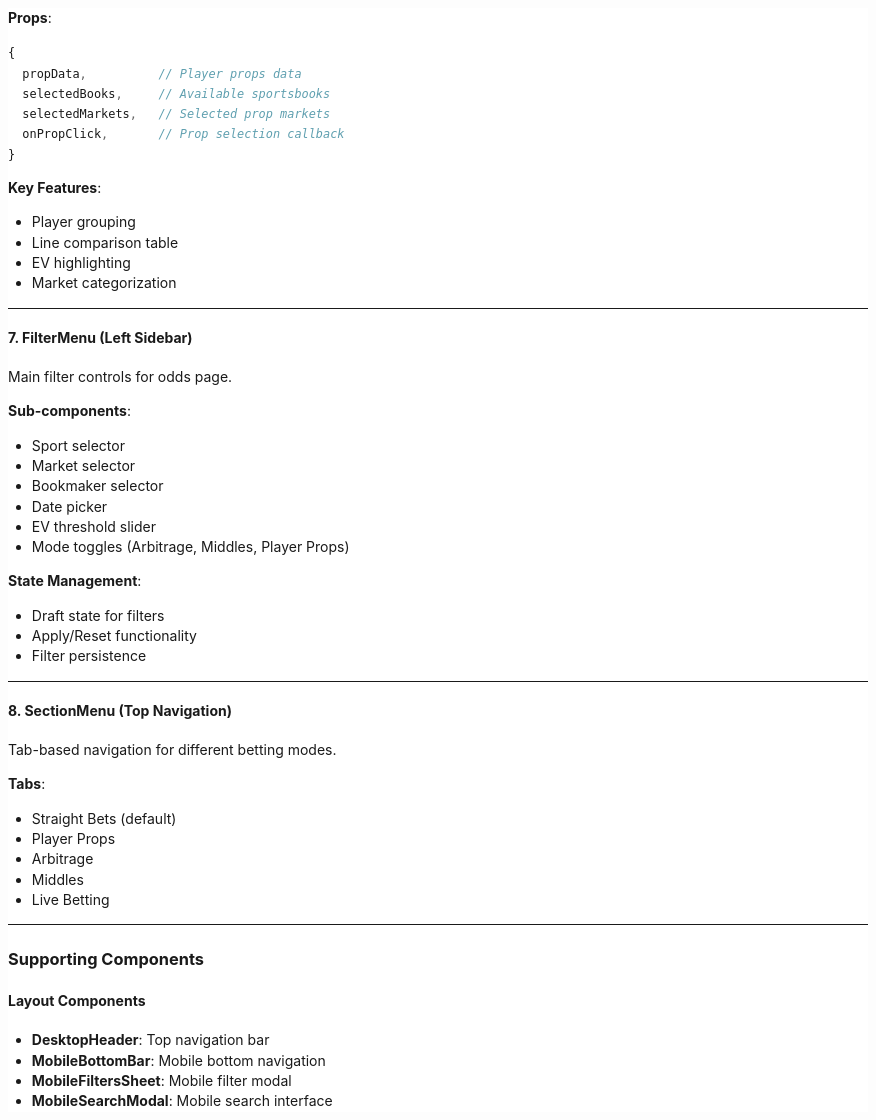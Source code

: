 **Props**:
```javascript
{
  propData,          // Player props data
  selectedBooks,     // Available sportsbooks
  selectedMarkets,   // Selected prop markets
  onPropClick,       // Prop selection callback
}
```

**Key Features**:
- Player grouping
- Line comparison table
- EV highlighting
- Market categorization

---

#### 7. **FilterMenu** (Left Sidebar)
Main filter controls for odds page.

**Sub-components**:
- Sport selector
- Market selector
- Bookmaker selector
- Date picker
- EV threshold slider
- Mode toggles (Arbitrage, Middles, Player Props)

**State Management**:
- Draft state for filters
- Apply/Reset functionality
- Filter persistence

---

#### 8. **SectionMenu** (Top Navigation)
Tab-based navigation for different betting modes.

**Tabs**:
- Straight Bets (default)
- Player Props
- Arbitrage
- Middles
- Live Betting

---

### Supporting Components

#### Layout Components
- **DesktopHeader**: Top navigation bar
- **MobileBottomBar**: Mobile bottom navigation
- **MobileFiltersSheet**: Mobile filter modal
- **MobileSearchModal**: Mobile search interface
